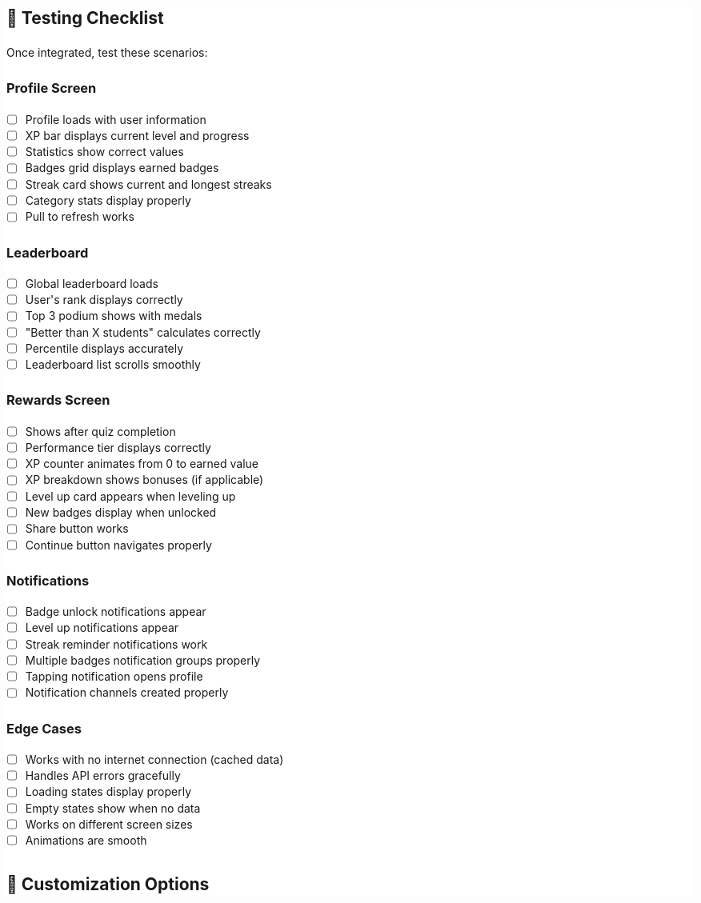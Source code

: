 ## 🧪 Testing Checklist

Once integrated, test these scenarios:

### Profile Screen
- [ ] Profile loads with user information
- [ ] XP bar displays current level and progress
- [ ] Statistics show correct values
- [ ] Badges grid displays earned badges
- [ ] Streak card shows current and longest streaks
- [ ] Category stats display properly
- [ ] Pull to refresh works

### Leaderboard
- [ ] Global leaderboard loads
- [ ] User's rank displays correctly
- [ ] Top 3 podium shows with medals
- [ ] "Better than X students" calculates correctly
- [ ] Percentile displays accurately
- [ ] Leaderboard list scrolls smoothly

### Rewards Screen
- [ ] Shows after quiz completion
- [ ] Performance tier displays correctly
- [ ] XP counter animates from 0 to earned value
- [ ] XP breakdown shows bonuses (if applicable)
- [ ] Level up card appears when leveling up
- [ ] New badges display when unlocked
- [ ] Share button works
- [ ] Continue button navigates properly

### Notifications
- [ ] Badge unlock notifications appear
- [ ] Level up notifications appear
- [ ] Streak reminder notifications work
- [ ] Multiple badges notification groups properly
- [ ] Tapping notification opens profile
- [ ] Notification channels created properly

### Edge Cases
- [ ] Works with no internet connection (cached data)
- [ ] Handles API errors gracefully
- [ ] Loading states display properly
- [ ] Empty states show when no data
- [ ] Works on different screen sizes
- [ ] Animations are smooth

## 🎨 Customization Options
